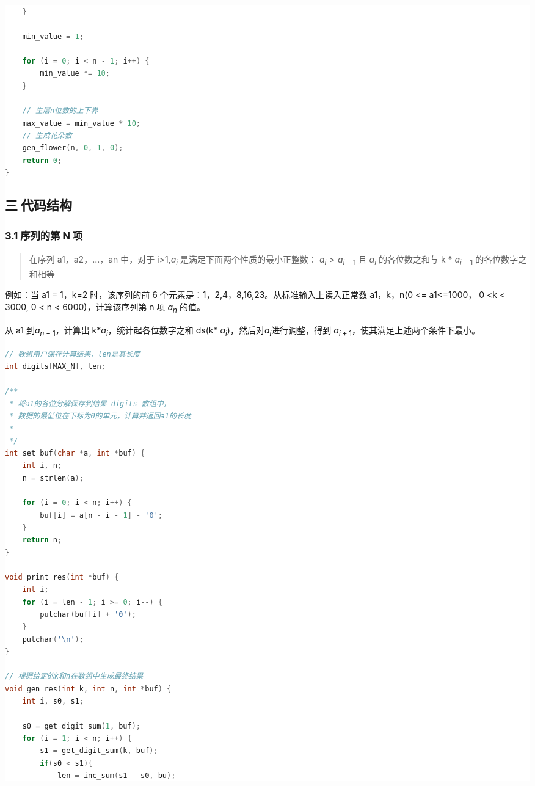 ```c
    }

    min_value = 1;

    for (i = 0; i < n - 1; i++) {
        min_value *= 10;
    }

    // 生层n位数的上下界
    max_value = min_value * 10;
    // 生成花朵数
    gen_flower(n, 0, 1, 0);
    return 0;
}
```

## 三 代码结构

### 3.1 序列的第 N 项

> 在序列 a1，a2，...，an 中，对于 i>1,$a_i$ 是满足下面两个性质的最小正整数： $a_i > a_{i-1}$ 且 $a_i$ 的各位数之和与 k \* $a_{i-1}$ 的各位数字之和相等

例如：当 a1 = 1，k=2 时，该序列的前 6 个元素是：1，2,4，8,16,23。从标准输入上读入正常数 a1，k，n(0 <= a1<=1000， 0 <k < 3000, 0 < n < 6000)，计算该序列第 n 项 $a_n$ 的值。

从 a1 到$a_{n-1}$，计算出 k*$a_i$，统计起各位数字之和 ds(k* $a_i$)，然后对$a_i$进行调整，得到 $a_{i+1}$，使其满足上述两个条件下最小。

```c
// 数组用户保存计算结果，len是其长度
int digits[MAX_N], len;

/**
 * 将a1的各位分解保存到结果 digits 数组中，
 * 数据的最低位在下标为0的单元，计算并返回a1的长度
 *
 */
int set_buf(char *a, int *buf) {
    int i, n;
    n = strlen(a);

    for (i = 0; i < n; i++) {
        buf[i] = a[n - i - 1] - '0';
    }
    return n;
}

void print_res(int *buf) {
    int i;
    for (i = len - 1; i >= 0; i--) {
        putchar(buf[i] + '0');
    }
    putchar('\n');
}

// 根据给定的k和n在数组中生成最终结果
void gen_res(int k, int n, int *buf) {
    int i, s0, s1;

    s0 = get_digit_sum(1, buf);
    for (i = 1; i < n; i++) {
        s1 = get_digit_sum(k, buf);
        if(s0 < s1){
            len = inc_sum(s1 - s0, bu);
```